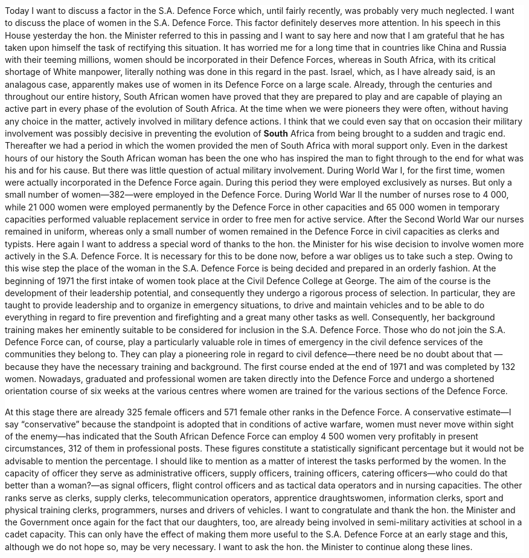 <p>Today I want to discuss a factor in the S.A. Defence Force which, until fairly recently, was probably very much neglected. I want to discuss the place of women in the S.A. Defence Force. This factor definitely <span class="col_4615-4616" refersTo="page_0721"/>deserves more attention. In his speech in this House yesterday the hon. the Minister referred to this in passing and I want to say here and now that I am grateful that he has taken upon himself the task of rectifying this situation. It has worried me for a long time that in countries like China and Russia with their teeming millions, women should be incorporated in their Defence Forces, whereas in South Africa, with its critical shortage of White manpower, literally nothing was done in this regard in the past. Israel, which, as I have already said, is an analagous case, apparently makes use of women in its Defence Force on a large scale. Already, through the centuries and throughout our entire history, South African women have proved that they are prepared to play and are capable of playing an active part in every phase of the evolution of South Africa. At the time when we were pioneers they were often, without having any choice in the matter, actively involved in military defence actions. I think that we could even say that on occasion their military involvement was possibly decisive in preventing the evolution of <b>South</b> Africa from being brought to a sudden and tragic end. Thereafter we had a period in which the women provided the men of South Africa with moral support only. Even in the darkest hours of our history the South African woman has been the one who has inspired the man to fight through to the end for what was his and for his cause. But there was little question of actual military involvement. During World War I, for the first time, women were actually incorporated in the Defence Force again. During this period they were employed exclusively as nurses. But only a small number of women&#x2014;382&#x2014;were employed in the Defence Force. During World War II the number of nurses rose to 4 000, while 21 000 women were employed permanently by the Defence Force in other capacities and 65 000 women in temporary capacities performed valuable replacement service in order to free men for active service. After the Second World War our nurses remained in uniform, whereas only a small number of women remained in the Defence Force in civil capacities as clerks and typists. Here again I want to address a special word of thanks to the hon. the Minister for his wise decision to involve women more actively in the S.A. Defence Force. It is necessary for this to be done now, before a war obliges us to take such a step. Owing to this wise step the place of the woman in the S.A. Defence Force is being decided and prepared in an orderly fashion. At the beginning of 1971 the first intake of women took place at the Civil Defence College at George. The aim of the course is the development of their leadership potential, and consequently they undergo a rigorous process of selection. In particular, they are taught to provide leadership and to organize in emergency situations, to drive and maintain vehicles and to be able to do everything in regard to fire prevention and firefighting and a great many other tasks as well. Consequently, her background training makes her eminently suitable to be considered for inclusion in the S.A. Defence Force. Those who do not join the S.A. Defence Force can, of course, play a particularly valuable role in times of emergency in the civil defence services of the communities they belong to. They can play a pioneering role in regard to civil defence&#x2014;there need be no doubt about that &#x2014;because they have the necessary training and background. The first course ended at the end of 1971 and was completed by 132 women. Nowadays, graduated and professional women are taken directly into the Defence Force and undergo a shortened orientation course of six weeks at the various centres where women are trained for the various sections of the Defence Force.</p>

<p>At this stage there are already 325 female officers and 571 female other ranks in the Defence Force. A conservative estimate&#x2014;I say &#x201C;conservative&#x201D; because the standpoint is adopted that in conditions of active warfare, women must never move within sight of the enemy&#x2014;has indicated that the South African Defence Force can employ 4 500 women very profitably in present circumstances, 312 of them in professional posts. These figures constitute a statistically significant percentage but it would not be advisable to mention the percentage. I should like to mention as a matter of interest the tasks performed by the women. In the capacity of officer they serve as administrative officers, supply officers, training officers, catering officers&#x2014;who could do that better than a woman&#x003F;&#x2014;as signal officers, flight control officers and as tactical data operators and in nursing capacities. The other ranks serve as clerks, supply clerks, telecommunication operators, apprentice draughtswomen, information clerks, sport and physical training clerks, programmers, nurses and drivers of vehicles. I want to congratulate and thank the hon. the Minister and the Government once again for <span class="col_4617-4618" refersTo="page_0722"/>the fact that our daughters, too, are already being involved in semi-military activities at school in a cadet capacity. This can only have the effect of making them more useful to the S.A. Defence Force at an early stage and this, although we do not hope so, may be very necessary. I want to ask the hon. the Minister to continue along these lines.</p>
